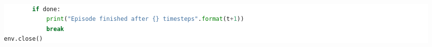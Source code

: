 ```python
        if done:
            print("Episode finished after {} timesteps".format(t+1))
            break
env.close()
```

